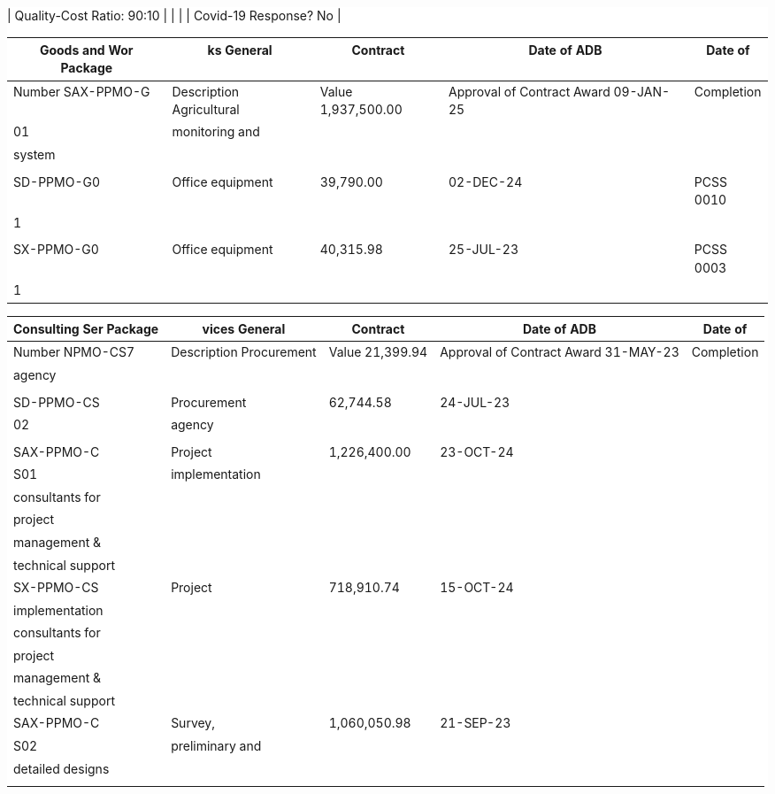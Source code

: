 | Quality-Cost Ratio: 90:10 |
|  |
| Covid-19 Response? No |

| Goods and Wor Package | ks General | Contract | Date of ADB | Date of |
| --- | --- | --- | --- | --- |
| Number SAX-PPMO-G | Description Agricultural | Value 1,937,500.00 | Approval of Contract Award 09-JAN-25 | Completion | Comments PCSS 0012 |
| 01 | monitoring and |
| system |
|  |
| SD-PPMO-G0 | Office equipment | 39,790.00 | 02-DEC-24 | PCSS 0010 |
| 1 |
|  |
| SX-PPMO-G0 | Office equipment | 40,315.98 | 25-JUL-23 | PCSS 0003 |
| 1 |

| Consulting Ser Package | vices General | Contract | Date of ADB | Date of |
| --- | --- | --- | --- | --- |
| Number NPMO-CS7 | Description Procurement | Value 21,399.94 | Approval of Contract Award 31-MAY-23 | Completion |
| agency |
|  |
| SD-PPMO-CS | Procurement | 62,744.58 | 24-JUL-23 |
| 02 | agency |
|  |
| SAX-PPMO-C | Project | 1,226,400.00 | 23-OCT-24 |
| S01 | implementation |
| consultants for |
| project |
| management & |
| technical support |
| SX-PPMO-CS | Project | 718,910.74 | 15-OCT-24 |
| implementation |
| consultants for |
| project |
| management & |
| technical support |
| SAX-PPMO-C | Survey, | 1,060,050.98 | 21-SEP-23 |
| S02 | preliminary and |
| detailed designs |
|  |